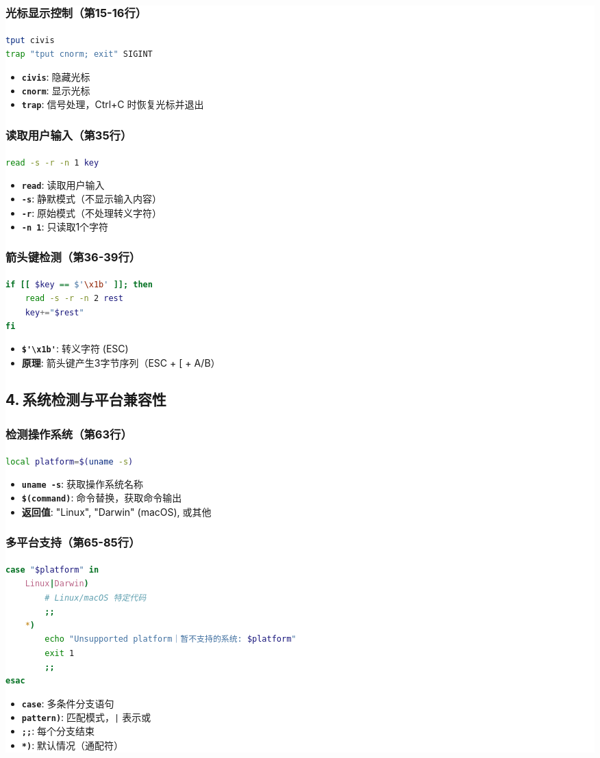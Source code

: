 ### 光标显示控制（第15-16行）
```bash
tput civis
trap "tput cnorm; exit" SIGINT
```
- **`civis`**: 隐藏光标
- **`cnorm`**: 显示光标
- **`trap`**: 信号处理，Ctrl+C 时恢复光标并退出

### 读取用户输入（第35行）
```bash
read -s -r -n 1 key
```
- **`read`**: 读取用户输入
- **`-s`**: 静默模式（不显示输入内容）
- **`-r`**: 原始模式（不处理转义字符）
- **`-n 1`**: 只读取1个字符

### 箭头键检测（第36-39行）
```bash
if [[ $key == $'\x1b' ]]; then
    read -s -r -n 2 rest
    key+="$rest"
fi
```
- **`$'\x1b'`**: 转义字符 (ESC)
- **原理**: 箭头键产生3字节序列（ESC + [ + A/B）

## 4. 系统检测与平台兼容性

### 检测操作系统（第63行）
```bash
local platform=$(uname -s)
```
- **`uname -s`**: 获取操作系统名称
- **`$(command)`**: 命令替换，获取命令输出
- **返回值**: "Linux", "Darwin" (macOS), 或其他

### 多平台支持（第65-85行）
```bash
case "$platform" in
    Linux|Darwin)
        # Linux/macOS 特定代码
        ;;
    *)
        echo "Unsupported platform｜暂不支持的系统: $platform"
        exit 1
        ;;
esac
```
- **`case`**: 多条件分支语句
- **`pattern)`**: 匹配模式，`|` 表示或
- **`;;`**: 每个分支结束
- **`*)`**: 默认情况（通配符）
